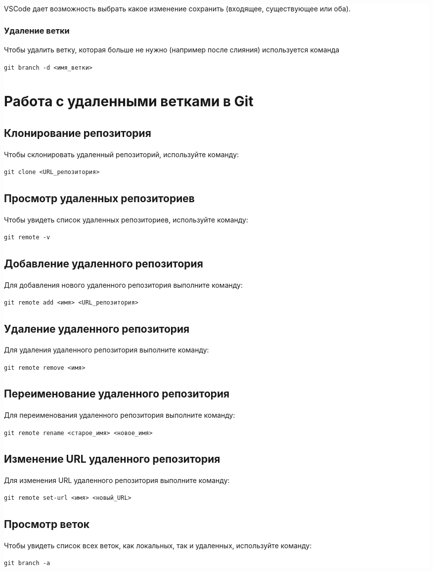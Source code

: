 VSСode дает возможность выбрать какое изменение сохранить (входящее, существующее или оба).

### Удаление ветки

Чтобы удалить ветку, которая больше не нужно (например после слияния) используется команда

    git branch -d <имя_ветки>

# Работа с удаленными ветками в Git

## Клонирование репозитория

Чтобы склонировать удаленный репозиторий, используйте команду:

    git clone <URL_репозитория>

## Просмотр удаленных репозиториев

Чтобы увидеть список удаленных репозиториев, используйте команду:

    git remote -v

## Добавление удаленного репозитория

Для добавления нового удаленного репозитория выполните команду:

    git remote add <имя> <URL_репозитория>

## Удаление удаленного репозитория

Для удаления удаленного репозитория выполните команду:

    git remote remove <имя>

## Переименование удаленного репозитория

Для переименования удаленного репозитория выполните команду:

    git remote rename <старое_имя> <новое_имя>


## Изменение URL удаленного репозитория

Для изменения URL удаленного репозитория выполните команду:

    git remote set-url <имя> <новый_URL>


## Просмотр веток

Чтобы увидеть список всех веток, как локальных, так и удаленных, используйте команду:

    git branch -a

